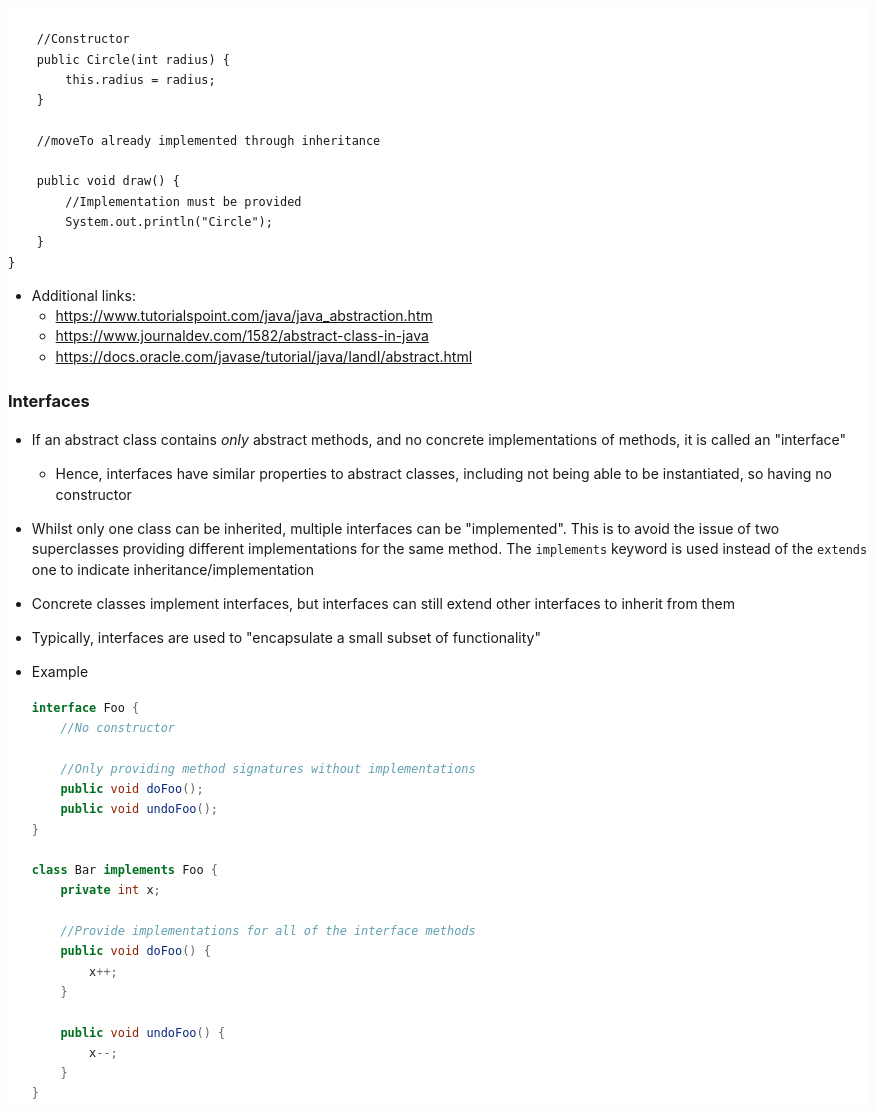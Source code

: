   ```
      
      //Constructor
      public Circle(int radius) {
          this.radius = radius;
      }
      
      //moveTo already implemented through inheritance
      
      public void draw() {
          //Implementation must be provided
          System.out.println("Circle");
      }
  }
  ```

- Additional links:
  - https://www.tutorialspoint.com/java/java_abstraction.htm
  - https://www.journaldev.com/1582/abstract-class-in-java
  - https://docs.oracle.com/javase/tutorial/java/IandI/abstract.html

### Interfaces

- If an abstract class contains *only* abstract methods, and no concrete implementations of methods, it is called an "interface"

  - Hence, interfaces have similar properties to abstract classes, including not being able to be instantiated, so having no constructor

- Whilst only one class can be inherited, multiple interfaces can be "implemented". This is to avoid the issue of two superclasses providing different implementations for the same method. The `implements` keyword is used instead of the `extends` one to indicate inheritance/implementation

- Concrete classes implement interfaces, but interfaces can still extend other interfaces to inherit from them

- Typically, interfaces are used to "encapsulate a small subset of functionality"

- Example

  ```java
  interface Foo {
      //No constructor
      
      //Only providing method signatures without implementations
      public void doFoo();
      public void undoFoo();
  }
  
  class Bar implements Foo {
      private int x;
      
      //Provide implementations for all of the interface methods
      public void doFoo() {
          x++;
      }
      
      public void undoFoo() {
          x--;
      }
  }
  ```

